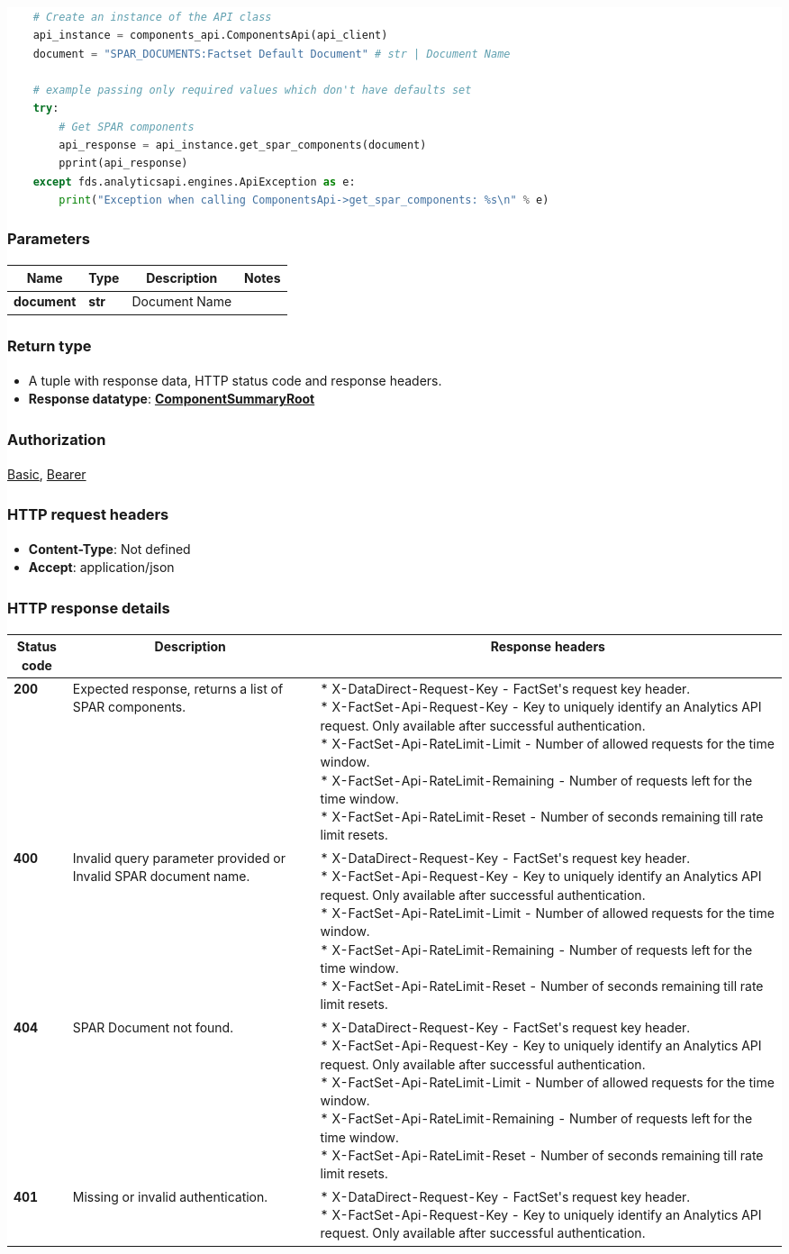 ```python
    # Create an instance of the API class
    api_instance = components_api.ComponentsApi(api_client)
    document = "SPAR_DOCUMENTS:Factset Default Document" # str | Document Name

    # example passing only required values which don't have defaults set
    try:
        # Get SPAR components
        api_response = api_instance.get_spar_components(document)
        pprint(api_response)
    except fds.analyticsapi.engines.ApiException as e:
        print("Exception when calling ComponentsApi->get_spar_components: %s\n" % e)
```


### Parameters

Name | Type | Description  | Notes
------------- | ------------- | ------------- | -------------
 **document** | **str**| Document Name |

### Return type

 - A tuple with response data, HTTP status code and response headers.
 - **Response datatype**: [**ComponentSummaryRoot**](ComponentSummaryRoot.md)

### Authorization

[Basic](../README.md#Basic), [Bearer](../README.md#Bearer)

### HTTP request headers

 - **Content-Type**: Not defined
 - **Accept**: application/json


### HTTP response details
| Status code | Description | Response headers |
|-------------|-------------|------------------|
**200** | Expected response, returns a list of SPAR components. |  * X-DataDirect-Request-Key - FactSet&#39;s request key header. <br>  * X-FactSet-Api-Request-Key - Key to uniquely identify an Analytics API request. Only available after successful authentication. <br>  * X-FactSet-Api-RateLimit-Limit - Number of allowed requests for the time window. <br>  * X-FactSet-Api-RateLimit-Remaining - Number of requests left for the time window. <br>  * X-FactSet-Api-RateLimit-Reset - Number of seconds remaining till rate limit resets. <br>  |
**400** | Invalid query parameter provided or Invalid SPAR document name. |  * X-DataDirect-Request-Key - FactSet&#39;s request key header. <br>  * X-FactSet-Api-Request-Key - Key to uniquely identify an Analytics API request. Only available after successful authentication. <br>  * X-FactSet-Api-RateLimit-Limit - Number of allowed requests for the time window. <br>  * X-FactSet-Api-RateLimit-Remaining - Number of requests left for the time window. <br>  * X-FactSet-Api-RateLimit-Reset - Number of seconds remaining till rate limit resets. <br>  |
**404** | SPAR Document not found. |  * X-DataDirect-Request-Key - FactSet&#39;s request key header. <br>  * X-FactSet-Api-Request-Key - Key to uniquely identify an Analytics API request. Only available after successful authentication. <br>  * X-FactSet-Api-RateLimit-Limit - Number of allowed requests for the time window. <br>  * X-FactSet-Api-RateLimit-Remaining - Number of requests left for the time window. <br>  * X-FactSet-Api-RateLimit-Reset - Number of seconds remaining till rate limit resets. <br>  |
**401** | Missing or invalid authentication. |  * X-DataDirect-Request-Key - FactSet&#39;s request key header. <br>  * X-FactSet-Api-Request-Key - Key to uniquely identify an Analytics API request. Only available after successful authentication. <br>  |